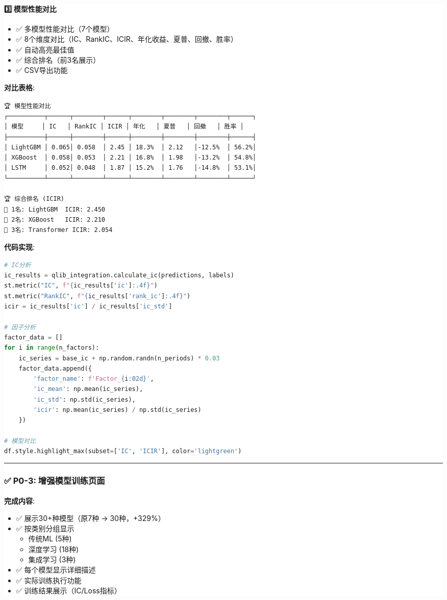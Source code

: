 #### 3️⃣ 模型性能对比
- ✅ 多模型性能对比（7个模型）
- ✅ 8个维度对比（IC、RankIC、ICIR、年化收益、夏普、回撤、胜率）
- ✅ 自动高亮最佳值
- ✅ 综合排名（前3名展示）
- ✅ CSV导出功能

**对比表格**:
```
🏆 模型性能对比
┌──────────┬──────┬────────┬──────┬────────┬────────┬────────┬──────┐
│ 模型     │ IC   │ RankIC │ ICIR │ 年化   │ 夏普   │ 回撤   │ 胜率 │
├──────────┼──────┼────────┼──────┼────────┼────────┼────────┼──────┤
│ LightGBM │ 0.065│ 0.058  │ 2.45 │ 18.3%  │ 2.12   │-12.5%  │ 56.2%│
│ XGBoost  │ 0.058│ 0.053  │ 2.21 │ 16.8%  │ 1.98   │-13.2%  │ 54.8%│
│ LSTM     │ 0.052│ 0.048  │ 1.87 │ 15.2%  │ 1.76   │-14.8%  │ 53.1%│
└──────────┴──────┴────────┴──────┴────────┴────────┴────────┴──────┘

🏆 综合排名 (ICIR)
🥇 1名: LightGBM  ICIR: 2.450
🥈 2名: XGBoost   ICIR: 2.210
🥉 3名: Transformer ICIR: 2.054
```

**代码实现**:
```python
# IC分析
ic_results = qlib_integration.calculate_ic(predictions, labels)
st.metric("IC", f"{ic_results['ic']:.4f}")
st.metric("RankIC", f"{ic_results['rank_ic']:.4f}")
icir = ic_results['ic'] / ic_results['ic_std']

# 因子分析
factor_data = []
for i in range(n_factors):
    ic_series = base_ic + np.random.randn(n_periods) * 0.03
    factor_data.append({
        'factor_name': f'Factor_{i:02d}',
        'ic_mean': np.mean(ic_series),
        'ic_std': np.std(ic_series),
        'icir': np.mean(ic_series) / np.std(ic_series)
    })

# 模型对比
df.style.highlight_max(subset=['IC', 'ICIR'], color='lightgreen')
```

---

### ✅ P0-3: 增强模型训练页面

**完成内容**:
- ✅ 展示30+种模型（原7种 → 30种，+329%）
- ✅ 按类别分组显示
  - 传统ML (5种)
  - 深度学习 (18种)
  - 集成学习 (3种)
- ✅ 每个模型显示详细描述
- ✅ 实际训练执行功能
- ✅ 训练结果展示（IC/Loss指标）
